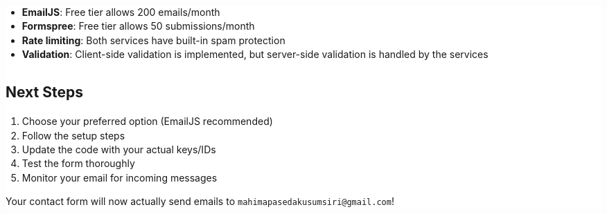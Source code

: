 - **EmailJS**: Free tier allows 200 emails/month
- **Formspree**: Free tier allows 50 submissions/month
- **Rate limiting**: Both services have built-in spam protection
- **Validation**: Client-side validation is implemented, but server-side validation is handled by the services

## Next Steps

1. Choose your preferred option (EmailJS recommended)
2. Follow the setup steps
3. Update the code with your actual keys/IDs
4. Test the form thoroughly
5. Monitor your email for incoming messages

Your contact form will now actually send emails to `mahimapasedakusumsiri@gmail.com`!
